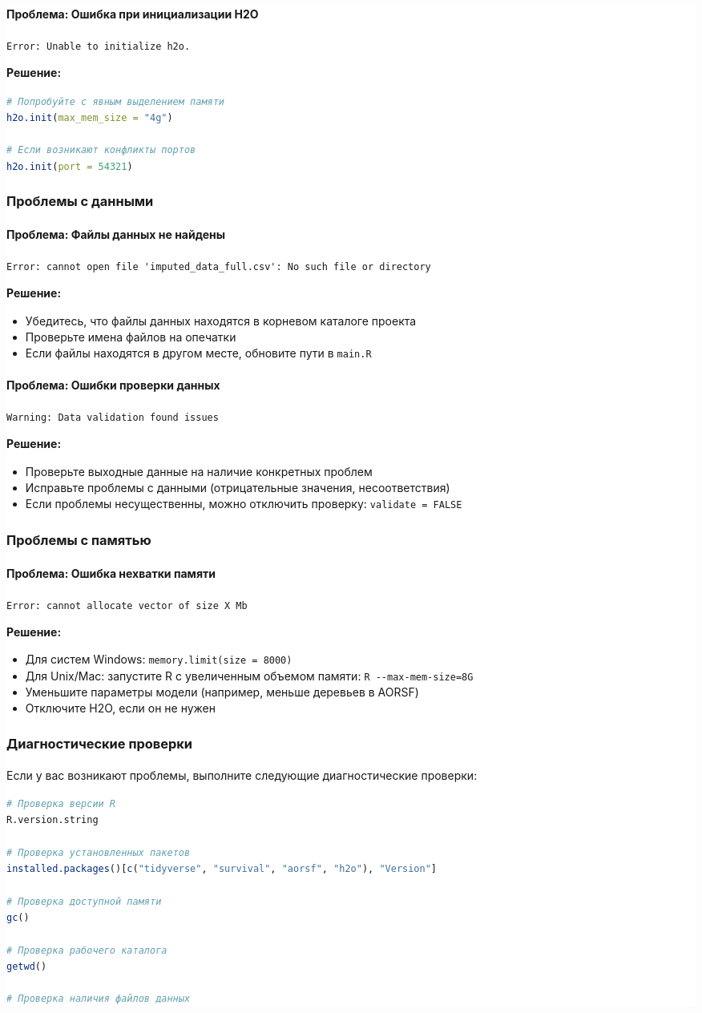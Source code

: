 #### Проблема: Ошибка при инициализации H2O
```
Error: Unable to initialize h2o.
```

**Решение:**
```r
# Попробуйте с явным выделением памяти
h2o.init(max_mem_size = "4g")

# Если возникают конфликты портов
h2o.init(port = 54321)
```

### Проблемы с данными

#### Проблема: Файлы данных не найдены
```
Error: cannot open file 'imputed_data_full.csv': No such file or directory
```

**Решение:**
- Убедитесь, что файлы данных находятся в корневом каталоге проекта
- Проверьте имена файлов на опечатки
- Если файлы находятся в другом месте, обновите пути в `main.R`

#### Проблема: Ошибки проверки данных
```
Warning: Data validation found issues
```

**Решение:**
- Проверьте выходные данные на наличие конкретных проблем
- Исправьте проблемы с данными (отрицательные значения, несоответствия)
- Если проблемы несущественны, можно отключить проверку: `validate = FALSE`

### Проблемы с памятью

#### Проблема: Ошибка нехватки памяти
```
Error: cannot allocate vector of size X Mb
```

**Решение:**
- Для систем Windows: `memory.limit(size = 8000)`
- Для Unix/Mac: запустите R с увеличенным объемом памяти: `R --max-mem-size=8G`
- Уменьшите параметры модели (например, меньше деревьев в AORSF)
- Отключите H2O, если он не нужен

### Диагностические проверки

Если у вас возникают проблемы, выполните следующие диагностические проверки:

```r
# Проверка версии R
R.version.string

# Проверка установленных пакетов
installed.packages()[c("tidyverse", "survival", "aorsf", "h2o"), "Version"]

# Проверка доступной памяти
gc()

# Проверка рабочего каталога
getwd()

# Проверка наличия файлов данных
```